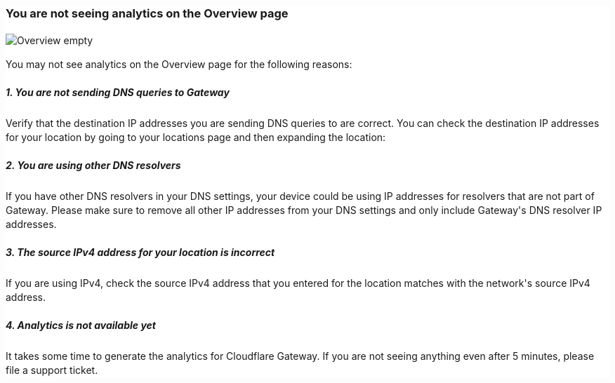 ### You are not seeing analytics on the Overview page

![Overview empty](../static/documentation/faq/gateway-dash-overview-empty.png)

You may not see analytics on the Overview page for the following reasons:

##### 1. You are not sending DNS queries to Gateway
Verify that the destination IP addresses you are sending DNS queries to are correct. You can check the destination IP addresses for your location by going to your locations page and then expanding the location:


##### 2. You are using other DNS resolvers
If you have other DNS resolvers in your DNS settings, your device could be using IP addresses for resolvers that are not part of Gateway. Please make sure to remove all other IP addresses from your DNS settings and only include Gateway's DNS resolver IP addresses.

##### 3. The source IPv4 address for your location is incorrect
If you are using IPv4, check the source IPv4 address that you entered for the location matches with the network's source IPv4 address.

##### 4. Analytics is not available yet
It takes some time to generate the analytics for Cloudflare Gateway. If you are not seeing anything even after 5 minutes, please file a support ticket.